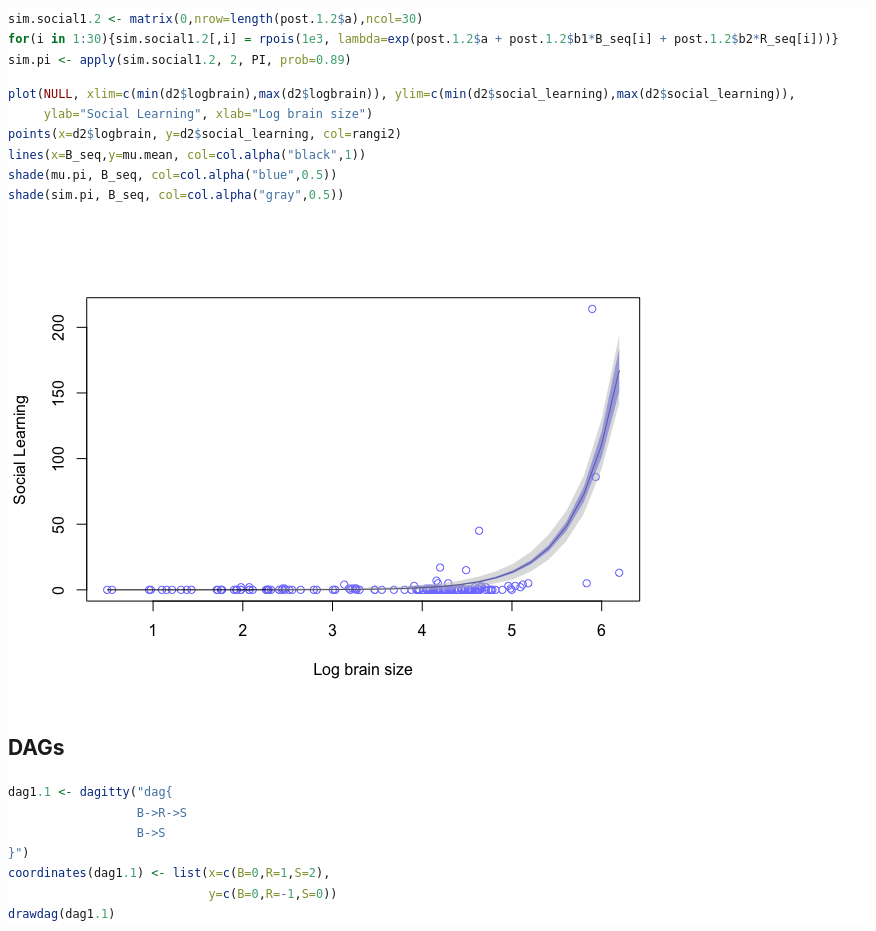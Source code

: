 ``` r
sim.social1.2 <- matrix(0,nrow=length(post.1.2$a),ncol=30)
for(i in 1:30){sim.social1.2[,i] = rpois(1e3, lambda=exp(post.1.2$a + post.1.2$b1*B_seq[i] + post.1.2$b2*R_seq[i]))}
sim.pi <- apply(sim.social1.2, 2, PI, prob=0.89)
```

``` r
plot(NULL, xlim=c(min(d2$logbrain),max(d2$logbrain)), ylim=c(min(d2$social_learning),max(d2$social_learning)),
     ylab="Social Learning", xlab="Log brain size")
points(x=d2$logbrain, y=d2$social_learning, col=rangi2)
lines(x=B_seq,y=mu.mean, col=col.alpha("black",1))
shade(mu.pi, B_seq, col=col.alpha("blue",0.5))
shade(sim.pi, B_seq, col=col.alpha("gray",0.5))
```

![](Primates_files/figure-gfm/unnamed-chunk-22-1.png)

## DAGs

``` r
dag1.1 <- dagitty("dag{
                  B->R->S
                  B->S
}")
coordinates(dag1.1) <- list(x=c(B=0,R=1,S=2),
                            y=c(B=0,R=-1,S=0))
drawdag(dag1.1)
```
